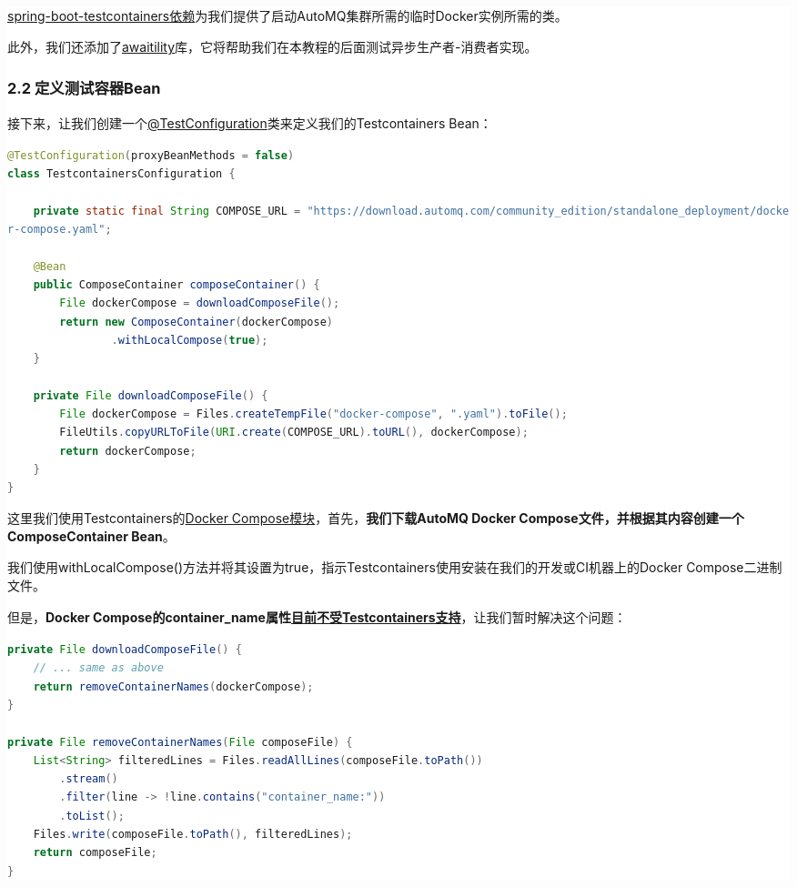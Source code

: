 [spring-boot-testcontainers依赖](https://mvnrepository.com/artifact/org.springframework.boot/spring-boot-testcontainers/latest)为我们提供了启动AutoMQ集群所需的临时Docker实例所需的类。

此外，我们还添加了[awaitility](https://www.baeldung.com/awaitility-testing)库，它将帮助我们在本教程的后面测试异步生产者-消费者实现。

### 2.2 定义测试容器Bean

接下来，让我们创建一个[@TestConfiguration](https://www.baeldung.com/spring-boot-testing#test-configuration-withtestconfiguration)类来定义我们的Testcontainers Bean：

```java
@TestConfiguration(proxyBeanMethods = false)
class TestcontainersConfiguration {

    private static final String COMPOSE_URL = "https://download.automq.com/community_edition/standalone_deployment/docker-compose.yaml";

    @Bean
    public ComposeContainer composeContainer() {
        File dockerCompose = downloadComposeFile();
        return new ComposeContainer(dockerCompose)
                .withLocalCompose(true);
    }

    private File downloadComposeFile() {
        File dockerCompose = Files.createTempFile("docker-compose", ".yaml").toFile();
        FileUtils.copyURLToFile(URI.create(COMPOSE_URL).toURL(), dockerCompose);
        return dockerCompose;
    }
}
```

这里我们使用Testcontainers的[Docker Compose模块](https://java.testcontainers.org/modules/docker_compose/)，首先，**我们下载AutoMQ Docker Compose文件，并根据其内容创建一个ComposeContainer Bean**。

我们使用withLocalCompose()方法并将其设置为true，指示Testcontainers使用安装在我们的开发或CI机器上的Docker Compose二进制文件。

但是，**Docker Compose的container_name属性[目前不受Testcontainers支持](https://github.com/testcontainers/testcontainers-java/issues/2472)**，让我们暂时解决这个问题：

```java
private File downloadComposeFile() {
    // ... same as above
    return removeContainerNames(dockerCompose);
}

private File removeContainerNames(File composeFile) {
    List<String> filteredLines = Files.readAllLines(composeFile.toPath())
        .stream()
        .filter(line -> !line.contains("container_name:"))
        .toList();
    Files.write(composeFile.toPath(), filteredLines);
    return composeFile;
}
```
